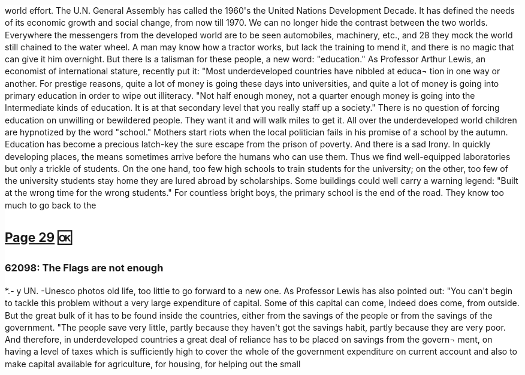 world effort. The U.N. General Assembly has called the
1960's the United Nations Development Decade. It has
defined the needs of its economic growth and social
change, from now till 1970.
We can no longer hide the contrast between the two
worlds. Everywhere the messengers from the developed
world are to be seen automobiles, machinery, etc., and
28 they mock the world still chained to the water wheel.
A man may know how a tractor works, but lack the
training to mend it, and there is no magic that can
give it him overnight. But there ls a talisman for these
people, a new word: "education." As Professor Arthur
Lewis, an economist of international stature, recently
put it:
"Most underdeveloped countries have nibbled at educa¬
tion in one way or another. For prestige reasons, quite
a lot of money is going these days into universities, and
quite a lot of money is going into primary education in
order to wipe out illiteracy.
"Not half enough money, not a quarter enough money is
going into the Intermediate kinds of education. It is at
that secondary level that you really staff up a society."
There is no question of forcing education on unwilling
or bewildered people. They want it and will walk miles
to get it. All over the underdeveloped world children are
hypnotized by the word "school." Mothers start riots
when the local politician fails in his promise of a school
by the autumn.
Education has become a precious latch-key the sure
escape from the prison of poverty.
And there is a sad Irony. In quickly developing places,
the means sometimes arrive before the humans who can
use them. Thus we find well-equipped laboratories but
only a trickle of students. On the one hand, too few
high schools to train students for the university; on the
other, too few of the university students stay home
they are lured abroad by scholarships. Some buildings
could well carry a warning legend: "Built at the wrong
time for the wrong students."
For countless bright boys, the primary school is the
end of the road. They know too much to go back to the
## [Page 29](https://demo.humlab.umu.se/courier/061953engo.pdf#page=29) 🆗
### 62098: The Flags are not enough
*.- y
UN. -Unesco photos
old life, too little to go forward to a new one. As Professor
Lewis has also pointed out:
"You can't begin to tackle this problem without a very
large expenditure of capital. Some of this capital can
come, Indeed does come, from outside. But the great
bulk of it has to be found inside the countries, either from
the savings of the people or from the savings of the
government.
"The people save very little, partly because they haven't
got the savings habit, partly because they are very poor.
And therefore, in underdeveloped countries a great deal
of reliance has to be placed on savings from the govern¬
ment, on having a level of taxes which is sufficiently
high to cover the whole of the government expenditure
on current account and also to make capital available
for agriculture, for housing, for helping out the small
